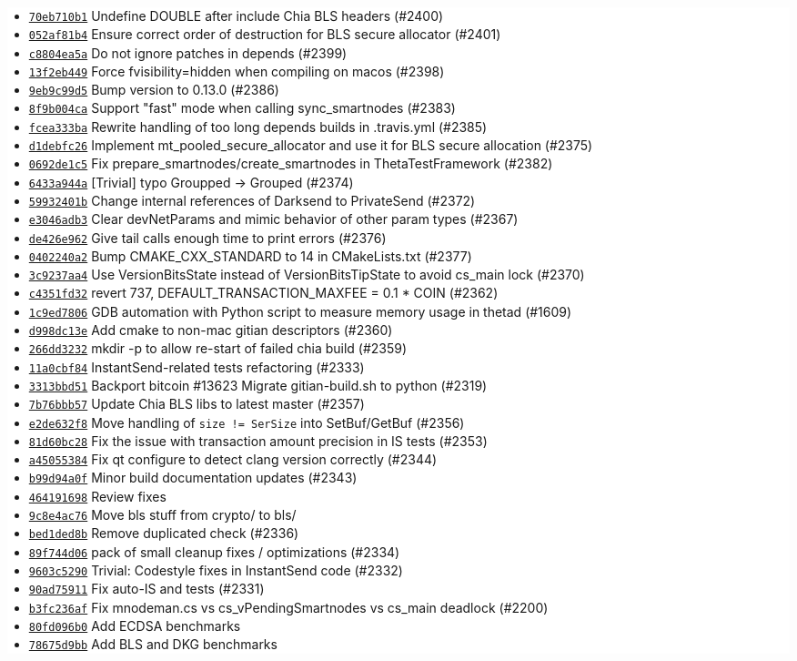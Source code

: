 - [`70eb710b1`](https://github.com/theta/theta/commit/70eb710b1) Undefine DOUBLE after include Chia BLS headers (#2400)
- [`052af81b4`](https://github.com/theta/theta/commit/052af81b4) Ensure correct order of destruction for BLS secure allocator (#2401)
- [`c8804ea5a`](https://github.com/theta/theta/commit/c8804ea5a) Do not ignore patches in depends (#2399)
- [`13f2eb449`](https://github.com/theta/theta/commit/13f2eb449) Force fvisibility=hidden when compiling on macos (#2398)
- [`9eb9c99d5`](https://github.com/theta/theta/commit/9eb9c99d5) Bump version to 0.13.0 (#2386)
- [`8f9b004ca`](https://github.com/theta/theta/commit/8f9b004ca) Support "fast" mode when calling sync_smartnodes (#2383)
- [`fcea333ba`](https://github.com/theta/theta/commit/fcea333ba) Rewrite handling of too long depends builds in .travis.yml (#2385)
- [`d1debfc26`](https://github.com/theta/theta/commit/d1debfc26) Implement mt_pooled_secure_allocator and use it for BLS secure allocation (#2375)
- [`0692de1c5`](https://github.com/theta/theta/commit/0692de1c5) Fix prepare_smartnodes/create_smartnodes in ThetaTestFramework (#2382)
- [`6433a944a`](https://github.com/theta/theta/commit/6433a944a) [Trivial] typo Groupped -> Grouped (#2374)
- [`59932401b`](https://github.com/theta/theta/commit/59932401b) Change internal references of Darksend to PrivateSend (#2372)
- [`e3046adb3`](https://github.com/theta/theta/commit/e3046adb3) Clear devNetParams and mimic behavior of other param types (#2367)
- [`de426e962`](https://github.com/theta/theta/commit/de426e962) Give tail calls enough time to print errors (#2376)
- [`0402240a2`](https://github.com/theta/theta/commit/0402240a2) Bump CMAKE_CXX_STANDARD to 14 in CMakeLists.txt (#2377)
- [`3c9237aa4`](https://github.com/theta/theta/commit/3c9237aa4) Use VersionBitsState instead of VersionBitsTipState to avoid cs_main lock (#2370)
- [`c4351fd32`](https://github.com/theta/theta/commit/c4351fd32) revert 737, DEFAULT_TRANSACTION_MAXFEE = 0.1 * COIN (#2362)
- [`1c9ed7806`](https://github.com/theta/theta/commit/1c9ed7806) GDB automation with Python script to measure memory usage in thetad (#1609)
- [`d998dc13e`](https://github.com/theta/theta/commit/d998dc13e) Add cmake to non-mac gitian descriptors (#2360)
- [`266dd3232`](https://github.com/theta/theta/commit/266dd3232) mkdir -p to allow re-start of failed chia build (#2359)
- [`11a0cbf84`](https://github.com/theta/theta/commit/11a0cbf84) InstantSend-related tests refactoring (#2333)
- [`3313bbd51`](https://github.com/theta/theta/commit/3313bbd51) Backport bitcoin #13623 Migrate gitian-build.sh to python (#2319)
- [`7b76bbb57`](https://github.com/theta/theta/commit/7b76bbb57)  Update Chia BLS libs to latest master (#2357)
- [`e2de632f8`](https://github.com/theta/theta/commit/e2de632f8) Move handling of `size != SerSize` into SetBuf/GetBuf (#2356)
- [`81d60bc28`](https://github.com/theta/theta/commit/81d60bc28) Fix the issue with transaction amount precision in IS tests (#2353)
- [`a45055384`](https://github.com/theta/theta/commit/a45055384) Fix qt configure to detect clang version correctly (#2344)
- [`b99d94a0f`](https://github.com/theta/theta/commit/b99d94a0f) Minor build documentation updates (#2343)
- [`464191698`](https://github.com/theta/theta/commit/464191698) Review fixes
- [`9c8e4ac76`](https://github.com/theta/theta/commit/9c8e4ac76) Move bls stuff from crypto/ to bls/
- [`bed1ded8b`](https://github.com/theta/theta/commit/bed1ded8b) Remove duplicated check (#2336)
- [`89f744d06`](https://github.com/theta/theta/commit/89f744d06) pack of small cleanup fixes / optimizations (#2334)
- [`9603c5290`](https://github.com/theta/theta/commit/9603c5290) Trivial: Codestyle fixes in InstantSend code (#2332)
- [`90ad75911`](https://github.com/theta/theta/commit/90ad75911) Fix auto-IS and tests (#2331)
- [`b3fc236af`](https://github.com/theta/theta/commit/b3fc236af) Fix mnodeman.cs vs cs_vPendingSmartnodes vs cs_main deadlock (#2200)
- [`80fd096b0`](https://github.com/theta/theta/commit/80fd096b0) Add ECDSA benchmarks
- [`78675d9bb`](https://github.com/theta/theta/commit/78675d9bb) Add BLS and DKG benchmarks